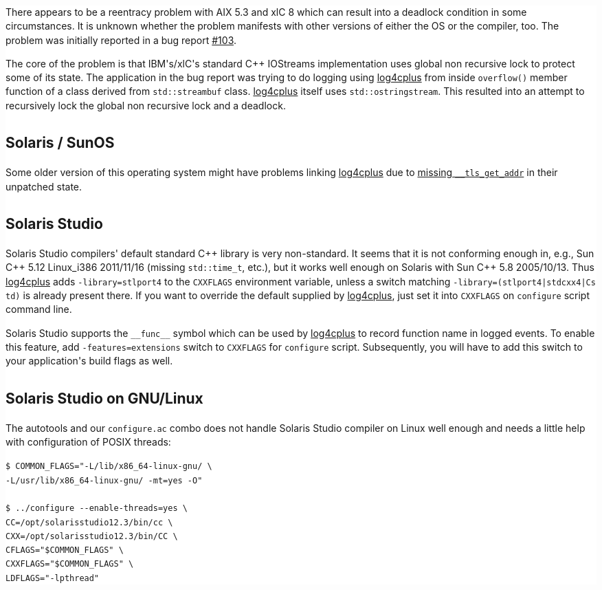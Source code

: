 There appears to be a reentracy problem with AIX 5.3 and xlC 8 which
can result into a deadlock condition in some circumstances.  It is
unknown whether the problem manifests with other versions of either
the OS or the compiler, too.  The problem was initially reported in a
bug report [#103][2].

The core of the problem is that IBM's/xlC's standard C++ IOStreams
implementation uses global non recursive lock to protect some of its
state.  The application in the bug report was trying to do logging
using [log4cplus] from inside `overflow()` member function of a class
derived from `std::streambuf` class.  [log4cplus] itself uses
`std::ostringstream`.  This resulted into an attempt to recursively
lock the global non recursive lock and a deadlock.

[2]: http://sourceforge.net/p/log4cplus/bugs/103/


Solaris / SunOS
---------------

Some older version of this operating system might have problems
linking [log4cplus] due to [missing `__tls_get_addr`][3] in their
unpatched state.

[3]: https://groups.google.com/d/msg/comp.unix.solaris/AAMqkK0QZ6U/zlkVKA1L_QcJ


Solaris Studio
--------------

Solaris Studio compilers' default standard C++ library is very
non-standard.  It seems that it is not conforming enough in, e.g., Sun
C++ 5.12 Linux_i386 2011/11/16 (missing `std::time_t`, etc.), but it
works well enough on Solaris with Sun C++ 5.8 2005/10/13.  Thus
[log4cplus] adds `-library=stlport4` to the `CXXFLAGS` environment
variable, unless a switch matching `-library=(stlport4|stdcxx4|Cstd)`
is already present there.  If you want to override the default
supplied by [log4cplus], just set it into `CXXFLAGS` on `configure`
script command line.

Solaris Studio supports the `__func__` symbol which can be used by
[log4cplus] to record function name in logged events.  To enable this
feature, add `-features=extensions` switch to `CXXFLAGS` for
`configure` script.  Subsequently, you will have to add this switch to
your application's build flags as well.


Solaris Studio on GNU/Linux
---------------------------

The autotools and our `configure.ac` combo does not handle Solaris
Studio compiler on Linux well enough and needs a little help with
configuration of POSIX threads:

~~~~{.bash}
$ COMMON_FLAGS="-L/lib/x86_64-linux-gnu/ \
-L/usr/lib/x86_64-linux-gnu/ -mt=yes -O"

$ ../configure --enable-threads=yes \
CC=/opt/solarisstudio12.3/bin/cc \
CXX=/opt/solarisstudio12.3/bin/CC \
CFLAGS="$COMMON_FLAGS" \
CXXFLAGS="$COMMON_FLAGS" \
LDFLAGS="-lpthread"
~~~~


[log4cplus]: https://sourceforge.net/projects/log4cplus/
[4]: https://sourceforge.net/p/log4cplus/wiki/Home/
[13]: https://github.com/log4cplus/log4cplus
[8]: http://gcc.gnu.org/wiki/Visibility
[^pr64697]: <https://gcc.gnu.org/bugzilla/show_bug.cgi?id=64697>
[tlsvista]: http://support.microsoft.com/kb/118816/en-us
[1]: http://www.ibm.com/support/knowledgecenter/en/SSGH3R_12.1.0/com.ibm.xlcpp121.aix.doc/compiler_ref/tucmpinv.html
[9]: http://h30499.www3.hp.com/t5/Languages-and-Scripting/Building-Log4cplus-fails-with-quot-ld-Unsatisfied-symbol-virtual/td-p/6261411#.UoHtgPmet8G
[ios-cmake]: https://code.google.com/p/ios-cmake/
[5]: https://sourceforge.net/p/log4cplus/source-code-link/
[11]: https://sourceforge.net/p/log4cplus/travis-ci/
[6]: https://sourceforge.net/p/log4cplus/bugs/
[7]: mailto:log4cplus-devel@lists.sourceforge.net
[12]: http://www.gnu.org/software/autogen/